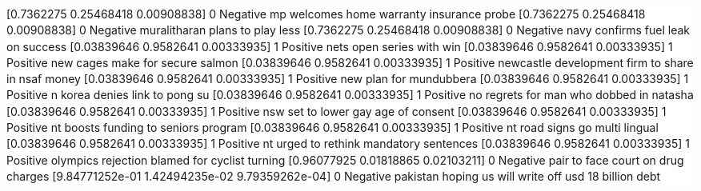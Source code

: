 [0.7362275  0.25468418 0.00908838]
0
Negative
mp welcomes home warranty insurance probe
[0.7362275  0.25468418 0.00908838]
0
Negative
muralitharan plans to play less
[0.7362275  0.25468418 0.00908838]
0
Negative
navy confirms fuel leak on success
[0.03839646 0.9582641  0.00333935]
1
Positive
nets open series with win
[0.03839646 0.9582641  0.00333935]
1
Positive
new cages make for secure salmon
[0.03839646 0.9582641  0.00333935]
1
Positive
newcastle development firm to share in nsaf money
[0.03839646 0.9582641  0.00333935]
1
Positive
new plan for mundubbera
[0.03839646 0.9582641  0.00333935]
1
Positive
n korea denies link to pong su
[0.03839646 0.9582641  0.00333935]
1
Positive
no regrets for man who dobbed in natasha
[0.03839646 0.9582641  0.00333935]
1
Positive
nsw set to lower gay age of consent
[0.03839646 0.9582641  0.00333935]
1
Positive
nt boosts funding to seniors program
[0.03839646 0.9582641  0.00333935]
1
Positive
nt road signs go multi lingual
[0.03839646 0.9582641  0.00333935]
1
Positive
nt urged to rethink mandatory sentences
[0.03839646 0.9582641  0.00333935]
1
Positive
olympics rejection blamed for cyclist turning
[0.96077925 0.01818865 0.02103211]
0
Negative
pair to face court on drug charges
[9.84771252e-01 1.42494235e-02 9.79359262e-04]
0
Negative
pakistan hoping us will write off usd 18 billion debt